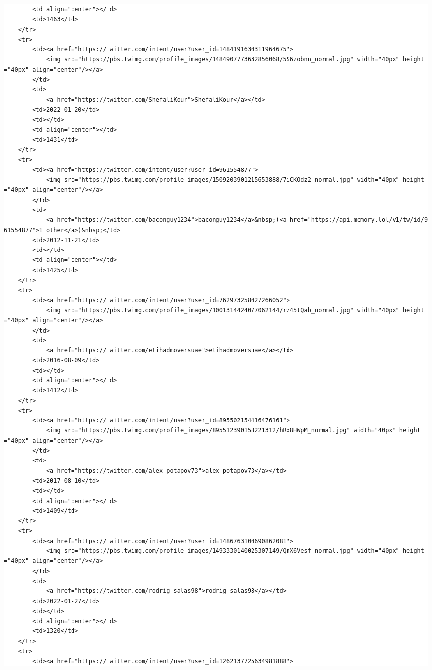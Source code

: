             <td align="center"></td>
            <td>1463</td>
        </tr>
        <tr>
            <td><a href="https://twitter.com/intent/user?user_id=1484191630311964675">
                <img src="https://pbs.twimg.com/profile_images/1484907773632856068/5S6zobnn_normal.jpg" width="40px" height="40px" align="center"/></a>
            </td>
            <td>
                <a href="https://twitter.com/ShefaliKour">ShefaliKour</a></td>
            <td>2022-01-20</td>
            <td></td>
            <td align="center"></td>
            <td>1431</td>
        </tr>
        <tr>
            <td><a href="https://twitter.com/intent/user?user_id=961554877">
                <img src="https://pbs.twimg.com/profile_images/1509203901215653888/7iCKOdz2_normal.jpg" width="40px" height="40px" align="center"/></a>
            </td>
            <td>
                <a href="https://twitter.com/baconguy1234">baconguy1234</a>&nbsp;(<a href="https://api.memory.lol/v1/tw/id/961554877">1 other</a>)&nbsp;</td>
            <td>2012-11-21</td>
            <td></td>
            <td align="center"></td>
            <td>1425</td>
        </tr>
        <tr>
            <td><a href="https://twitter.com/intent/user?user_id=762973258027266052">
                <img src="https://pbs.twimg.com/profile_images/1001314424077062144/rz45tQab_normal.jpg" width="40px" height="40px" align="center"/></a>
            </td>
            <td>
                <a href="https://twitter.com/etihadmoversuae">etihadmoversuae</a></td>
            <td>2016-08-09</td>
            <td></td>
            <td align="center"></td>
            <td>1412</td>
        </tr>
        <tr>
            <td><a href="https://twitter.com/intent/user?user_id=895502154416476161">
                <img src="https://pbs.twimg.com/profile_images/895512390158221312/hRx8HWpM_normal.jpg" width="40px" height="40px" align="center"/></a>
            </td>
            <td>
                <a href="https://twitter.com/alex_potapov73">alex_potapov73</a></td>
            <td>2017-08-10</td>
            <td></td>
            <td align="center"></td>
            <td>1409</td>
        </tr>
        <tr>
            <td><a href="https://twitter.com/intent/user?user_id=1486763100690862081">
                <img src="https://pbs.twimg.com/profile_images/1493330140025307149/QnX6Vesf_normal.jpg" width="40px" height="40px" align="center"/></a>
            </td>
            <td>
                <a href="https://twitter.com/rodrig_salas98">rodrig_salas98</a></td>
            <td>2022-01-27</td>
            <td></td>
            <td align="center"></td>
            <td>1320</td>
        </tr>
        <tr>
            <td><a href="https://twitter.com/intent/user?user_id=1262137725634981888">